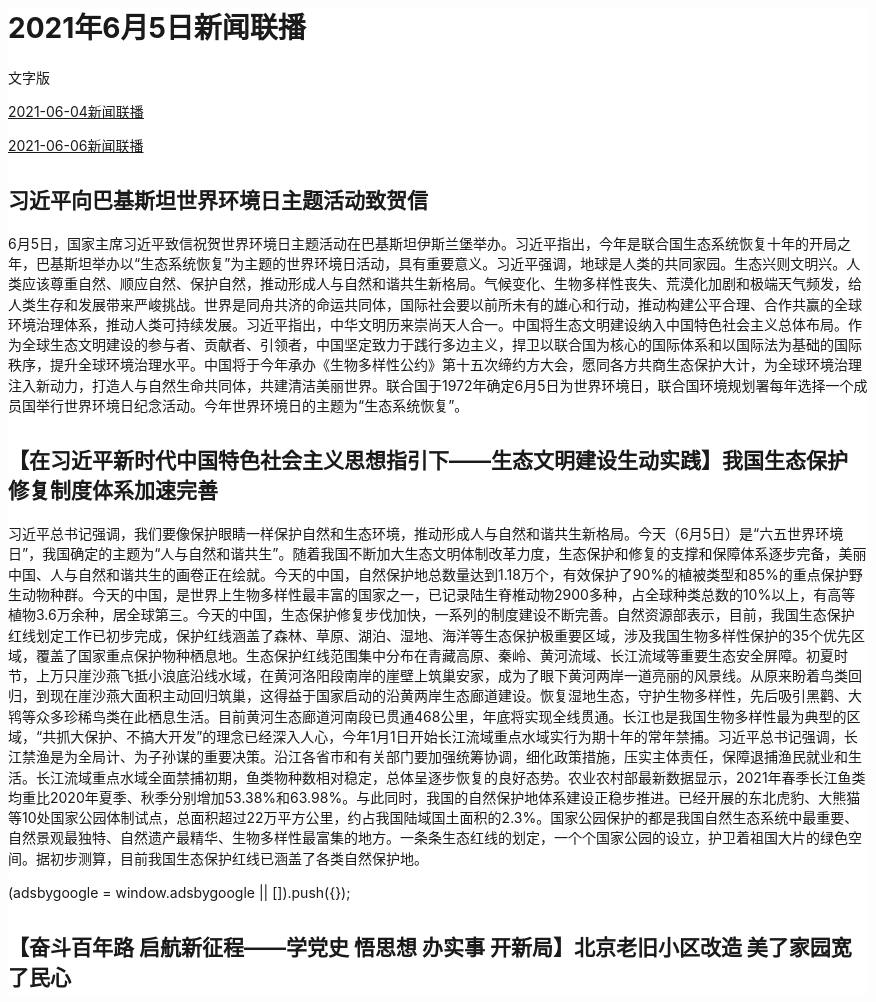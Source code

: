 







# 2021年6月5日新闻联播
 文字版








[2021-06-04新闻联播](/xinwenlianbo/20210604)


[2021-06-06新闻联播](/xinwenlianbo/20210606)





## 习近平向巴基斯坦世界环境日主题活动致贺信


6月5日，国家主席习近平致信祝贺世界环境日主题活动在巴基斯坦伊斯兰堡举办。习近平指出，今年是联合国生态系统恢复十年的开局之年，巴基斯坦举办以“生态系统恢复”为主题的世界环境日活动，具有重要意义。习近平强调，地球是人类的共同家园。生态兴则文明兴。人类应该尊重自然、顺应自然、保护自然，推动形成人与自然和谐共生新格局。气候变化、生物多样性丧失、荒漠化加剧和极端天气频发，给人类生存和发展带来严峻挑战。世界是同舟共济的命运共同体，国际社会要以前所未有的雄心和行动，推动构建公平合理、合作共赢的全球环境治理体系，推动人类可持续发展。习近平指出，中华文明历来崇尚天人合一。中国将生态文明建设纳入中国特色社会主义总体布局。作为全球生态文明建设的参与者、贡献者、引领者，中国坚定致力于践行多边主义，捍卫以联合国为核心的国际体系和以国际法为基础的国际秩序，提升全球环境治理水平。中国将于今年承办《生物多样性公约》第十五次缔约方大会，愿同各方共商生态保护大计，为全球环境治理注入新动力，打造人与自然生命共同体，共建清洁美丽世界。联合国于1972年确定6月5日为世界环境日，联合国环境规划署每年选择一个成员国举行世界环境日纪念活动。今年世界环境日的主题为“生态系统恢复”。


## 【在习近平新时代中国特色社会主义思想指引下——生态文明建设生动实践】我国生态保护修复制度体系加速完善


习近平总书记强调，我们要像保护眼睛一样保护自然和生态环境，推动形成人与自然和谐共生新格局。今天（6月5日）是“六五世界环境日”，我国确定的主题为“人与自然和谐共生”。随着我国不断加大生态文明体制改革力度，生态保护和修复的支撑和保障体系逐步完备，美丽中国、人与自然和谐共生的画卷正在绘就。今天的中国，自然保护地总数量达到1.18万个，有效保护了90%的植被类型和85%的重点保护野生动物种群。今天的中国，是世界上生物多样性最丰富的国家之一，已记录陆生脊椎动物2900多种，占全球种类总数的10%以上，有高等植物3.6万余种，居全球第三。今天的中国，生态保护修复步伐加快，一系列的制度建设不断完善。自然资源部表示，目前，我国生态保护红线划定工作已初步完成，保护红线涵盖了森林、草原、湖泊、湿地、海洋等生态保护极重要区域，涉及我国生物多样性保护的35个优先区域，覆盖了国家重点保护物种栖息地。生态保护红线范围集中分布在青藏高原、秦岭、黄河流域、长江流域等重要生态安全屏障。初夏时节，上万只崖沙燕飞抵小浪底沿线水域，在黄河洛阳段南岸的崖壁上筑巢安家，成为了眼下黄河两岸一道亮丽的风景线。从原来盼着鸟类回归，到现在崖沙燕大面积主动回归筑巢，这得益于国家启动的沿黄两岸生态廊道建设。恢复湿地生态，守护生物多样性，先后吸引黑鹳、大鸨等众多珍稀鸟类在此栖息生活。目前黄河生态廊道河南段已贯通468公里，年底将实现全线贯通。长江也是我国生物多样性最为典型的区域，“共抓大保护、不搞大开发”的理念已经深入人心，今年1月1日开始长江流域重点水域实行为期十年的常年禁捕。习近平总书记强调，长江禁渔是为全局计、为子孙谋的重要决策。沿江各省市和有关部门要加强统筹协调，细化政策措施，压实主体责任，保障退捕渔民就业和生活。长江流域重点水域全面禁捕初期，鱼类物种数相对稳定，总体呈逐步恢复的良好态势。农业农村部最新数据显示，2021年春季长江鱼类均重比2020年夏季、秋季分别增加53.38%和63.98%。与此同时，我国的自然保护地体系建设正稳步推进。已经开展的东北虎豹、大熊猫等10处国家公园体制试点，总面积超过22万平方公里，约占我国陆域国土面积的2.3%。国家公园保护的都是我国自然生态系统中最重要、自然景观最独特、自然遗产最精华、生物多样性最富集的地方。一条条生态红线的划定，一个个国家公园的设立，护卫着祖国大片的绿色空间。据初步测算，目前我国生态保护红线已涵盖了各类自然保护地。





 (adsbygoogle = window.adsbygoogle || []).push({});

 
## 【奋斗百年路 启航新征程——学党史 悟思想 办实事 开新局】北京老旧小区改造 美了家园宽了民心

